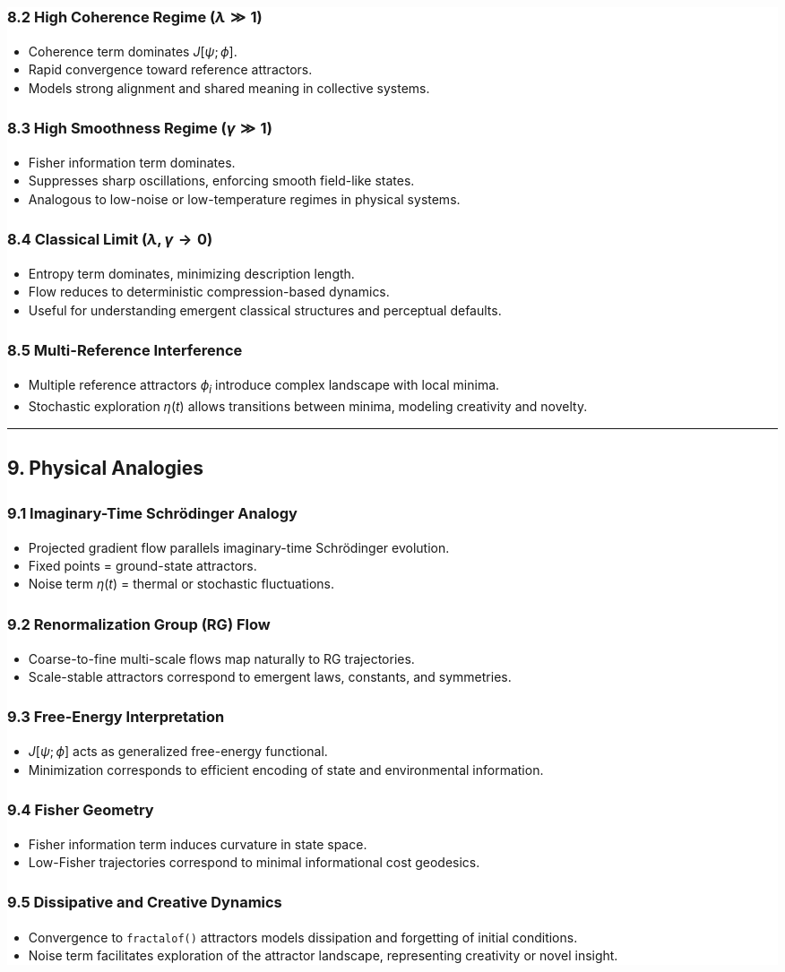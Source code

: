 ### 8.2 High Coherence Regime ($\lambda \gg 1$)

- Coherence term dominates $J[\psi;\phi]$.
- Rapid convergence toward reference attractors.
- Models strong alignment and shared meaning in collective systems.

### 8.3 High Smoothness Regime ($\gamma \gg 1$)

- Fisher information term dominates.
- Suppresses sharp oscillations, enforcing smooth field-like states.
- Analogous to low-noise or low-temperature regimes in physical systems.

### 8.4 Classical Limit ($\lambda,\gamma \to 0$)

- Entropy term dominates, minimizing description length.
- Flow reduces to deterministic compression-based dynamics.
- Useful for understanding emergent classical structures and perceptual defaults.

### 8.5 Multi-Reference Interference

- Multiple reference attractors $\phi_i$ introduce complex landscape with local minima.
- Stochastic exploration $\eta(t)$ allows transitions between minima, modeling creativity and novelty.

---

## 9. Physical Analogies

### 9.1 Imaginary-Time Schrödinger Analogy

- Projected gradient flow parallels imaginary-time Schrödinger evolution.
- Fixed points = ground-state attractors.
- Noise term $\eta(t)$ = thermal or stochastic fluctuations.

### 9.2 Renormalization Group (RG) Flow

- Coarse-to-fine multi-scale flows map naturally to RG trajectories.
- Scale-stable attractors correspond to emergent laws, constants, and symmetries.

### 9.3 Free-Energy Interpretation

- $J[\psi;\phi]$ acts as generalized free-energy functional.
- Minimization corresponds to efficient encoding of state and environmental information.

### 9.4 Fisher Geometry

- Fisher information term induces curvature in state space.
- Low-Fisher trajectories correspond to minimal informational cost geodesics.

### 9.5 Dissipative and Creative Dynamics

- Convergence to `fractalof()` attractors models dissipation and forgetting of initial conditions.
- Noise term facilitates exploration of the attractor landscape, representing creativity or novel insight.
